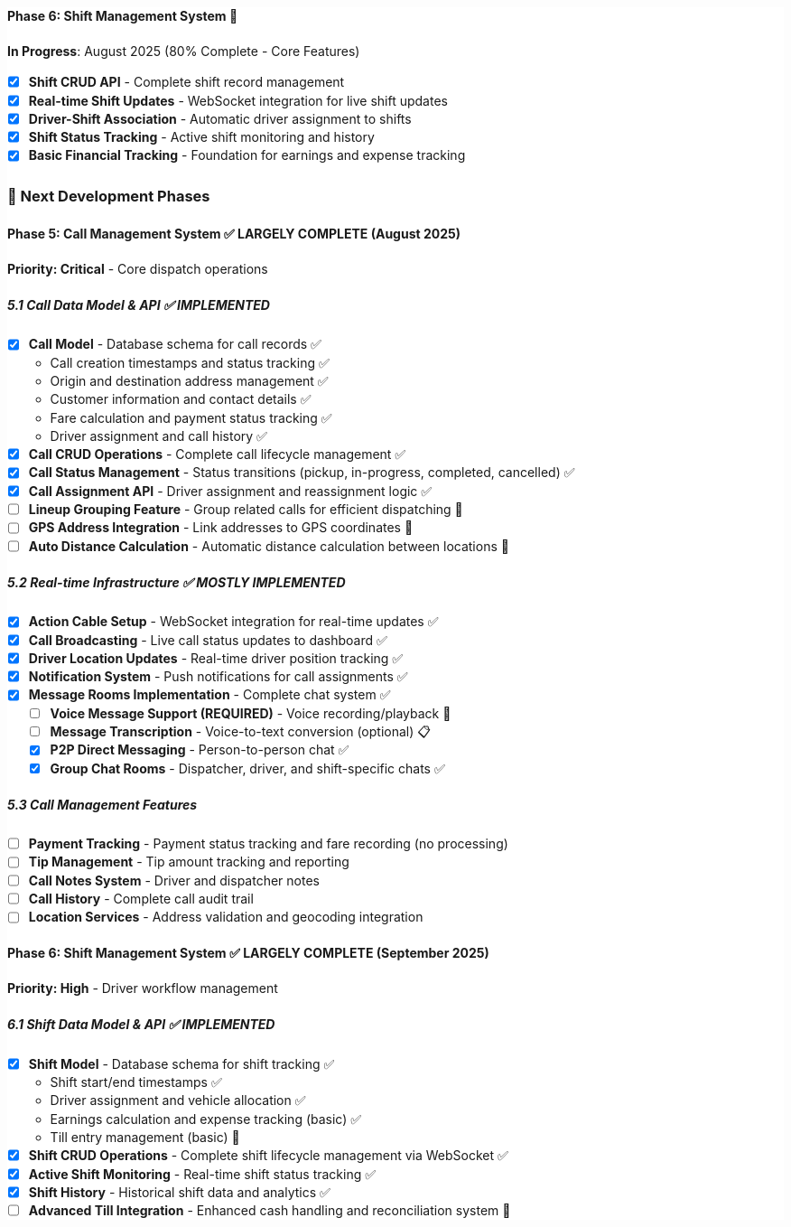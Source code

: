 #### Phase 6: Shift Management System 🚧 
**In Progress**: August 2025 (80% Complete - Core Features)
- [x] **Shift CRUD API** - Complete shift record management
- [x] **Real-time Shift Updates** - WebSocket integration for live shift updates
- [x] **Driver-Shift Association** - Automatic driver assignment to shifts
- [x] **Shift Status Tracking** - Active shift monitoring and history
- [x] **Basic Financial Tracking** - Foundation for earnings and expense tracking

### 🚧 Next Development Phases

#### Phase 5: Call Management System ✅ **LARGELY COMPLETE** (August 2025)
**Priority: Critical** - Core dispatch operations

##### 5.1 Call Data Model & API ✅ **IMPLEMENTED**
- [x] **Call Model** - Database schema for call records ✅
  - Call creation timestamps and status tracking ✅
  - Origin and destination address management ✅
  - Customer information and contact details ✅
  - Fare calculation and payment status tracking ✅
  - Driver assignment and call history ✅
- [x] **Call CRUD Operations** - Complete call lifecycle management ✅
- [x] **Call Status Management** - Status transitions (pickup, in-progress, completed, cancelled) ✅
- [x] **Call Assignment API** - Driver assignment and reassignment logic ✅
- [ ] **Lineup Grouping Feature** - Group related calls for efficient dispatching 🚧
- [ ] **GPS Address Integration** - Link addresses to GPS coordinates 🚧
- [ ] **Auto Distance Calculation** - Automatic distance calculation between locations 🚧

##### 5.2 Real-time Infrastructure ✅ **MOSTLY IMPLEMENTED**
- [x] **Action Cable Setup** - WebSocket integration for real-time updates ✅
- [x] **Call Broadcasting** - Live call status updates to dashboard ✅
- [x] **Driver Location Updates** - Real-time driver position tracking ✅
- [x] **Notification System** - Push notifications for call assignments ✅
- [x] **Message Rooms Implementation** - Complete chat system ✅
	- [ ] **Voice Message Support (REQUIRED)** - Voice recording/playback 🚧
	- [ ] **Message Transcription** - Voice-to-text conversion (optional) 📋
	- [x] **P2P Direct Messaging** - Person-to-person chat ✅
	- [x] **Group Chat Rooms** - Dispatcher, driver, and shift-specific chats ✅

##### 5.3 Call Management Features
- [ ] **Payment Tracking** - Payment status tracking and fare recording (no processing)
- [ ] **Tip Management** - Tip amount tracking and reporting
- [ ] **Call Notes System** - Driver and dispatcher notes
- [ ] **Call History** - Complete call audit trail
- [ ] **Location Services** - Address validation and geocoding integration

#### Phase 6: Shift Management System ✅ **LARGELY COMPLETE** (September 2025)
**Priority: High** - Driver workflow management

##### 6.1 Shift Data Model & API ✅ **IMPLEMENTED**
- [x] **Shift Model** - Database schema for shift tracking ✅
  - Shift start/end timestamps ✅
  - Driver assignment and vehicle allocation ✅
  - Earnings calculation and expense tracking (basic) ✅
  - Till entry management (basic) 🚧
- [x] **Shift CRUD Operations** - Complete shift lifecycle management via WebSocket ✅
- [x] **Active Shift Monitoring** - Real-time shift status tracking ✅
- [x] **Shift History** - Historical shift data and analytics ✅
- [ ] **Advanced Till Integration** - Enhanced cash handling and reconciliation system 🚧
